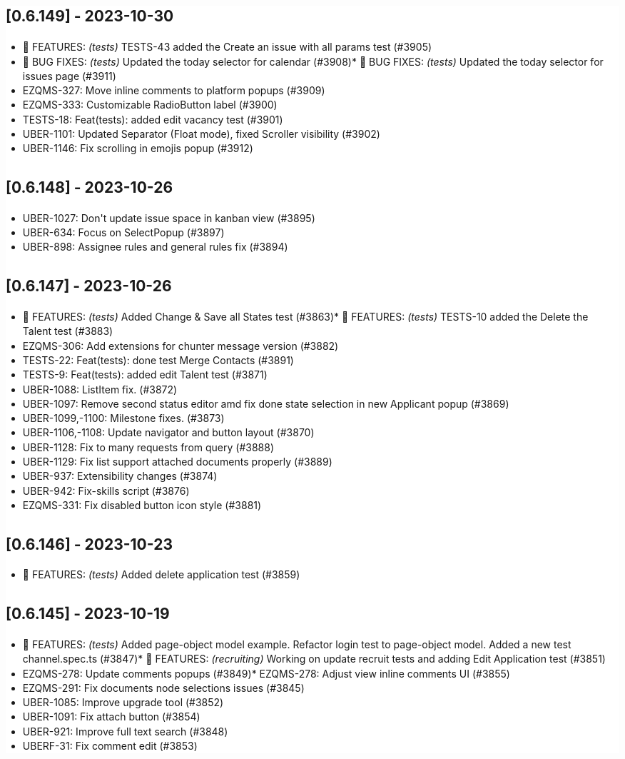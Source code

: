 ## [0.6.149] - 2023-10-30

* 🚀 FEATURES: *(tests)* TESTS-43 added the Create an issue with all params test (#3905)
* 🐛 BUG FIXES: *(tests)* Updated the today selector for calendar (#3908)* 🐛 BUG FIXES: *(tests)* Updated the today selector for issues page (#3911)
* EZQMS-327: Move inline comments to platform popups (#3909)
* EZQMS-333: Customizable RadioButton label (#3900)
* TESTS-18: Feat(tests): added edit vacancy test (#3901)
* UBER-1101: Updated Separator (Float mode), fixed Scroller visibility (#3902)
* UBER-1146: Fix scrolling in emojis popup (#3912)

## [0.6.148] - 2023-10-26

* UBER-1027: Don't update issue space in kanban view (#3895)
* UBER-634: Focus on SelectPopup (#3897)
* UBER-898: Assignee rules and general rules fix (#3894)

## [0.6.147] - 2023-10-26

* 🚀 FEATURES: *(tests)* Added Change & Save all States test (#3863)* 🚀 FEATURES: *(tests)* TESTS-10 added the Delete the Talent test (#3883)
* EZQMS-306: Add extensions for chunter message version (#3882)
* TESTS-22: Feat(tests): done test Merge Contacts  (#3891)
* TESTS-9: Feat(tests): added edit Talent test (#3871)
* UBER-1088: ListItem fix. (#3872)
* UBER-1097: Remove second status editor amd fix done state selection in new Applicant popup (#3869)
* UBER-1099,-1100: Milestone fixes. (#3873)
* UBER-1106,-1108: Update navigator and button layout (#3870)
* UBER-1128: Fix to many requests from query (#3888)
* UBER-1129: Fix list support attached documents properly (#3889)
* UBER-937: Extensibility changes (#3874)
* UBER-942: Fix-skills script (#3876)
* EZQMS-331: Fix disabled button icon style (#3881)

## [0.6.146] - 2023-10-23

* 🚀 FEATURES: *(tests)* Added delete application test (#3859)

## [0.6.145] - 2023-10-19

* 🚀 FEATURES: *(tests)* Added page-object model example. Refactor login test to page-object model. Added a new test channel.spec.ts (#3847)* 🚀 FEATURES: *(recruiting)* Working on update recruit tests and adding Edit Application test (#3851)
* EZQMS-278: Update comments popups (#3849)* EZQMS-278: Adjust view inline comments UI (#3855)
* EZQMS-291: Fix documents node selections issues (#3845)
* UBER-1085: Improve upgrade tool (#3852)
* UBER-1091: Fix attach button (#3854)
* UBER-921: Improve full text search (#3848)
* UBERF-31: Fix comment edit (#3853)
